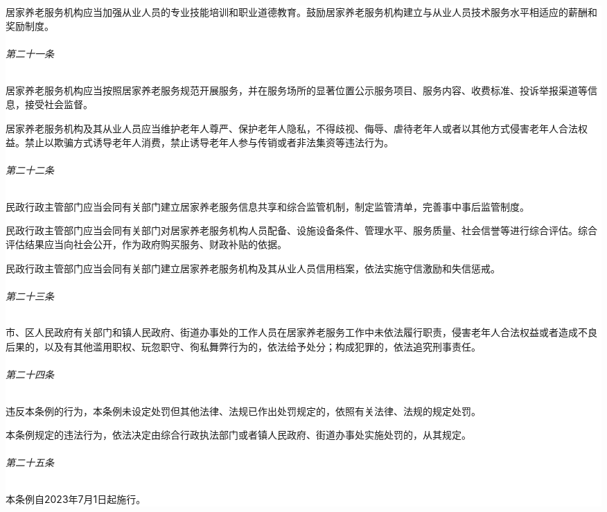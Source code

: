 居家养老服务机构应当加强从业人员的专业技能培训和职业道德教育。鼓励居家养老服务机构建立与从业人员技术服务水平相适应的薪酬和奖励制度。

###### 第二十一条

居家养老服务机构应当按照居家养老服务规范开展服务，并在服务场所的显著位置公示服务项目、服务内容、收费标准、投诉举报渠道等信息，接受社会监督。

居家养老服务机构及其从业人员应当维护老年人尊严、保护老年人隐私，不得歧视、侮辱、虐待老年人或者以其他方式侵害老年人合法权益。禁止以欺骗方式诱导老年人消费，禁止诱导老年人参与传销或者非法集资等违法行为。

###### 第二十二条

民政行政主管部门应当会同有关部门建立居家养老服务信息共享和综合监管机制，制定监管清单，完善事中事后监管制度。

民政行政主管部门应当会同有关部门对居家养老服务机构人员配备、设施设备条件、管理水平、服务质量、社会信誉等进行综合评估。综合评估结果应当向社会公开，作为政府购买服务、财政补贴的依据。

民政行政主管部门应当会同有关部门建立居家养老服务机构及其从业人员信用档案，依法实施守信激励和失信惩戒。

###### 第二十三条

市、区人民政府有关部门和镇人民政府、街道办事处的工作人员在居家养老服务工作中未依法履行职责，侵害老年人合法权益或者造成不良后果的，以及有其他滥用职权、玩忽职守、徇私舞弊行为的，依法给予处分；构成犯罪的，依法追究刑事责任。

###### 第二十四条

违反本条例的行为，本条例未设定处罚但其他法律、法规已作出处罚规定的，依照有关法律、法规的规定处罚。

本条例规定的违法行为，依法决定由综合行政执法部门或者镇人民政府、街道办事处实施处罚的，从其规定。

###### 第二十五条

本条例自2023年7月1日起施行。
